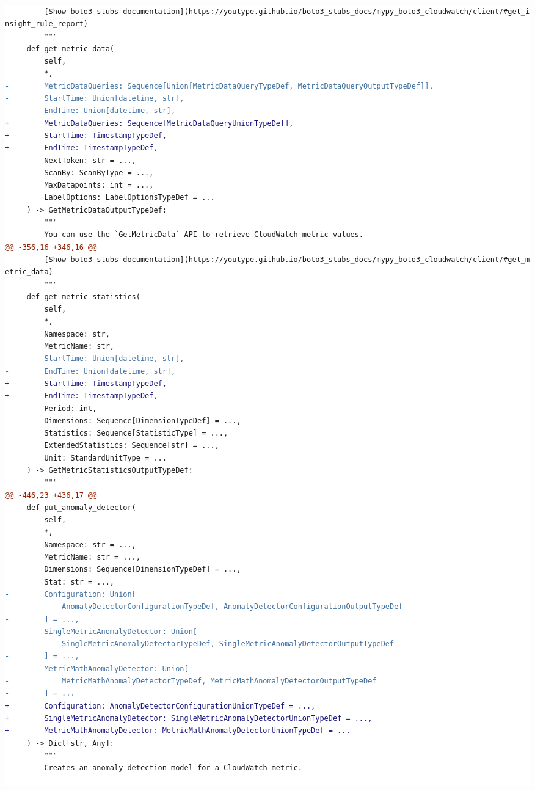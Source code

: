 ```diff
         [Show boto3-stubs documentation](https://youtype.github.io/boto3_stubs_docs/mypy_boto3_cloudwatch/client/#get_insight_rule_report)
         """
     def get_metric_data(
         self,
         *,
-        MetricDataQueries: Sequence[Union[MetricDataQueryTypeDef, MetricDataQueryOutputTypeDef]],
-        StartTime: Union[datetime, str],
-        EndTime: Union[datetime, str],
+        MetricDataQueries: Sequence[MetricDataQueryUnionTypeDef],
+        StartTime: TimestampTypeDef,
+        EndTime: TimestampTypeDef,
         NextToken: str = ...,
         ScanBy: ScanByType = ...,
         MaxDatapoints: int = ...,
         LabelOptions: LabelOptionsTypeDef = ...
     ) -> GetMetricDataOutputTypeDef:
         """
         You can use the `GetMetricData` API to retrieve CloudWatch metric values.
@@ -356,16 +346,16 @@
         [Show boto3-stubs documentation](https://youtype.github.io/boto3_stubs_docs/mypy_boto3_cloudwatch/client/#get_metric_data)
         """
     def get_metric_statistics(
         self,
         *,
         Namespace: str,
         MetricName: str,
-        StartTime: Union[datetime, str],
-        EndTime: Union[datetime, str],
+        StartTime: TimestampTypeDef,
+        EndTime: TimestampTypeDef,
         Period: int,
         Dimensions: Sequence[DimensionTypeDef] = ...,
         Statistics: Sequence[StatisticType] = ...,
         ExtendedStatistics: Sequence[str] = ...,
         Unit: StandardUnitType = ...
     ) -> GetMetricStatisticsOutputTypeDef:
         """
@@ -446,23 +436,17 @@
     def put_anomaly_detector(
         self,
         *,
         Namespace: str = ...,
         MetricName: str = ...,
         Dimensions: Sequence[DimensionTypeDef] = ...,
         Stat: str = ...,
-        Configuration: Union[
-            AnomalyDetectorConfigurationTypeDef, AnomalyDetectorConfigurationOutputTypeDef
-        ] = ...,
-        SingleMetricAnomalyDetector: Union[
-            SingleMetricAnomalyDetectorTypeDef, SingleMetricAnomalyDetectorOutputTypeDef
-        ] = ...,
-        MetricMathAnomalyDetector: Union[
-            MetricMathAnomalyDetectorTypeDef, MetricMathAnomalyDetectorOutputTypeDef
-        ] = ...
+        Configuration: AnomalyDetectorConfigurationUnionTypeDef = ...,
+        SingleMetricAnomalyDetector: SingleMetricAnomalyDetectorUnionTypeDef = ...,
+        MetricMathAnomalyDetector: MetricMathAnomalyDetectorUnionTypeDef = ...
     ) -> Dict[str, Any]:
         """
         Creates an anomaly detection model for a CloudWatch metric.
 
```